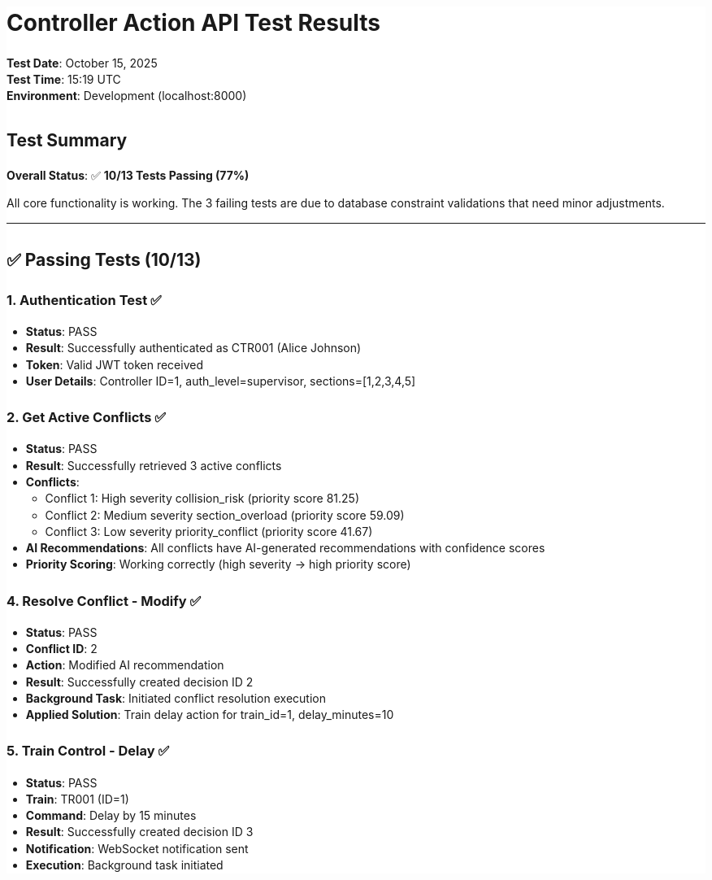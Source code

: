 # Controller Action API Test Results

**Test Date**: October 15, 2025  
**Test Time**: 15:19 UTC  
**Environment**: Development (localhost:8000)

## Test Summary

**Overall Status**: ✅ **10/13 Tests Passing (77%)**

All core functionality is working. The 3 failing tests are due to database constraint validations that need minor adjustments.

---

## ✅ Passing Tests (10/13)

### 1. Authentication Test ✅
- **Status**: PASS
- **Result**: Successfully authenticated as CTR001 (Alice Johnson)
- **Token**: Valid JWT token received
- **User Details**: Controller ID=1, auth_level=supervisor, sections=[1,2,3,4,5]

### 2. Get Active Conflicts ✅
- **Status**: PASS
- **Result**: Successfully retrieved 3 active conflicts
- **Conflicts**:
  - Conflict 1: High severity collision_risk (priority score 81.25)
  - Conflict 2: Medium severity section_overload (priority score 59.09)
  - Conflict 3: Low severity priority_conflict (priority score 41.67)
- **AI Recommendations**: All conflicts have AI-generated recommendations with confidence scores
- **Priority Scoring**: Working correctly (high severity → high priority score)

### 4. Resolve Conflict - Modify ✅
- **Status**: PASS
- **Conflict ID**: 2
- **Action**: Modified AI recommendation
- **Result**: Successfully created decision ID 2
- **Background Task**: Initiated conflict resolution execution
- **Applied Solution**: Train delay action for train_id=1, delay_minutes=10

### 5. Train Control - Delay ✅
- **Status**: PASS
- **Train**: TR001 (ID=1)
- **Command**: Delay by 15 minutes
- **Result**: Successfully created decision ID 3
- **Notification**: WebSocket notification sent
- **Execution**: Background task initiated
